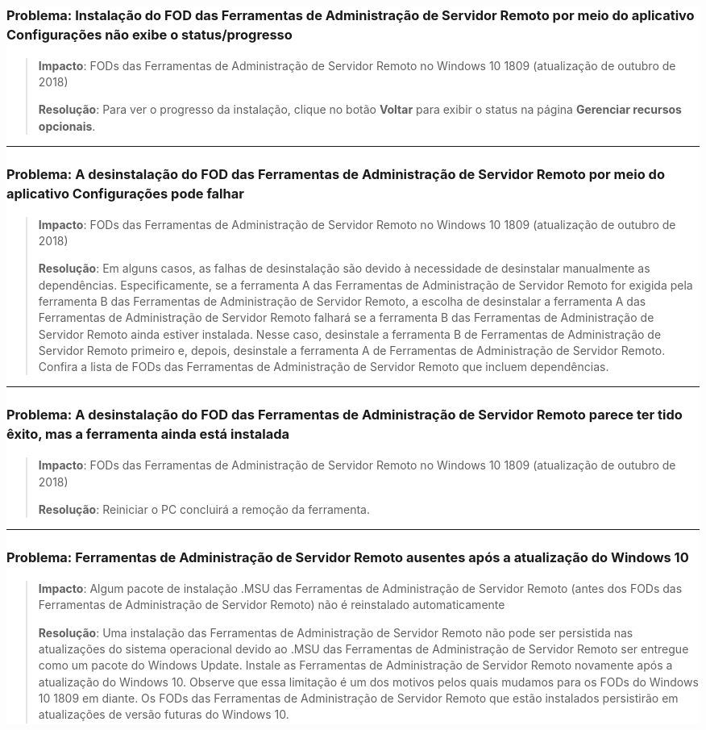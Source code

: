 
### <a name="issue-rsat-fod-installation-via-settings-app-does-not-show-statusprogress"></a>**Problema**: Instalação do FOD das Ferramentas de Administração de Servidor Remoto por meio do aplicativo Configurações não exibe o status/progresso

> **Impacto**: FODs das Ferramentas de Administração de Servidor Remoto no Windows 10 1809 (atualização de outubro de 2018)
>
> **Resolução**: Para ver o progresso da instalação, clique no botão **Voltar** para exibir o status na página **Gerenciar recursos opcionais**.

---

### <a name="issue-rsat-fod-uninstallation-via-settings-app-may-fail"></a>**Problema**: A desinstalação do FOD das Ferramentas de Administração de Servidor Remoto por meio do aplicativo Configurações pode falhar

> **Impacto**: FODs das Ferramentas de Administração de Servidor Remoto no Windows 10 1809 (atualização de outubro de 2018)
>
> **Resolução**: Em alguns casos, as falhas de desinstalação são devido à necessidade de desinstalar manualmente as dependências. Especificamente, se a ferramenta A das Ferramentas de Administração de Servidor Remoto for exigida pela ferramenta B das Ferramentas de Administração de Servidor Remoto, a escolha de desinstalar a ferramenta A das Ferramentas de Administração de Servidor Remoto falhará se a ferramenta B das Ferramentas de Administração de Servidor Remoto ainda estiver instalada. Nesse caso, desinstale a ferramenta B de Ferramentas de Administração de Servidor Remoto primeiro e, depois, desinstale a ferramenta A de Ferramentas de Administração de Servidor Remoto. Confira a lista de FODs das Ferramentas de Administração de Servidor Remoto que incluem dependências.

---

### <a name="issue-rsat-fod-uninstallation-appears-to-succeed-but-the-tool-is-still-installed"></a>**Problema**: A desinstalação do FOD das Ferramentas de Administração de Servidor Remoto parece ter tido êxito, mas a ferramenta ainda está instalada

> **Impacto**: FODs das Ferramentas de Administração de Servidor Remoto no Windows 10 1809 (atualização de outubro de 2018)
>
> **Resolução**: Reiniciar o PC concluirá a remoção da ferramenta.

---

### <a name="issue-rsat-missing-after-windows-10-upgrade"></a>**Problema**: Ferramentas de Administração de Servidor Remoto ausentes após a atualização do Windows 10

> **Impacto**: Algum pacote de instalação .MSU das Ferramentas de Administração de Servidor Remoto (antes dos FODs das Ferramentas de Administração de Servidor Remoto) não é reinstalado automaticamente
>
> **Resolução**: Uma instalação das Ferramentas de Administração de Servidor Remoto não pode ser persistida nas atualizações do sistema operacional devido ao .MSU das Ferramentas de Administração de Servidor Remoto ser entregue como um pacote do Windows Update. Instale as Ferramentas de Administração de Servidor Remoto novamente após a atualização do Windows 10. Observe que essa limitação é um dos motivos pelos quais mudamos para os FODs do Windows 10 1809 em diante. Os FODs das Ferramentas de Administração de Servidor Remoto que estão instalados persistirão em atualizações de versão futuras do Windows 10.

